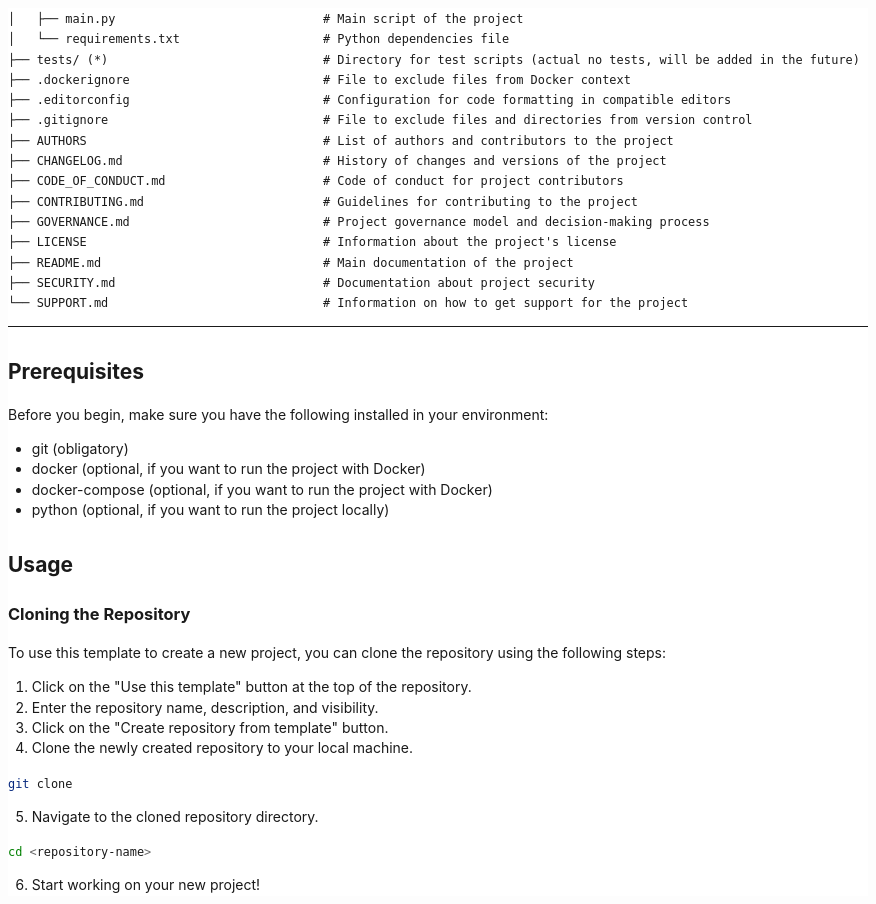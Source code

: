 ```plaintext
│   ├── main.py                             # Main script of the project
│   └── requirements.txt                    # Python dependencies file
├── tests/ (*)                              # Directory for test scripts (actual no tests, will be added in the future)
├── .dockerignore                           # File to exclude files from Docker context
├── .editorconfig                           # Configuration for code formatting in compatible editors
├── .gitignore                              # File to exclude files and directories from version control
├── AUTHORS                                 # List of authors and contributors to the project
├── CHANGELOG.md                            # History of changes and versions of the project
├── CODE_OF_CONDUCT.md                      # Code of conduct for project contributors
├── CONTRIBUTING.md                         # Guidelines for contributing to the project
├── GOVERNANCE.md                           # Project governance model and decision-making process
├── LICENSE                                 # Information about the project's license
├── README.md                               # Main documentation of the project
├── SECURITY.md                             # Documentation about project security
└── SUPPORT.md                              # Information on how to get support for the project
```

---

## Prerequisites
Before you begin, make sure you have the following installed in your environment:

- git (obligatory)
- docker (optional, if you want to run the project with Docker)
- docker-compose (optional, if you want to run the project with Docker)
- python (optional, if you want to run the project locally)

## Usage

### Cloning the Repository

To use this template to create a new project, you can clone the repository using the following steps:

1. Click on the "Use this template" button at the top of the repository.
2. Enter the repository name, description, and visibility.
3. Click on the "Create repository from template" button.
4. Clone the newly created repository to your local machine.

```bash
git clone
```

5. Navigate to the cloned repository directory.

```bash
cd <repository-name>
```

6. Start working on your new project!
